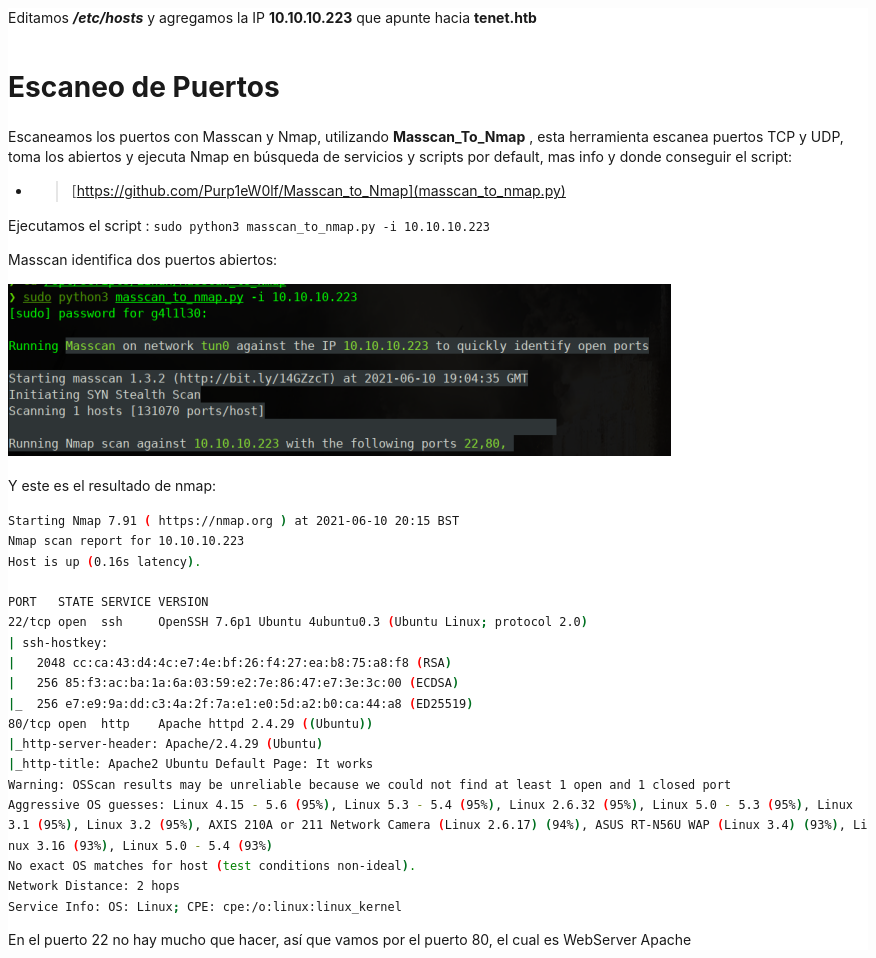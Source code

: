 Editamos ***/etc/hosts***  y agregamos la IP **10.10.10.223** que apunte hacia **tenet.htb** 

# Escaneo de Puertos

Escaneamos los puertos con Masscan y Nmap, utilizando **Masscan_To_Nmap** , esta herramienta escanea puertos TCP y UDP, toma los abiertos y ejecuta Nmap en búsqueda de servicios y scripts por default, mas info y donde conseguir el script: 

* > [https://github.com/Purp1eW0lf/Masscan_to_Nmap](masscan_to_nmap.py)

Ejecutamos el script : ``sudo python3 masscan_to_nmap.py -i 10.10.10.223`` 

Masscan identifica dos puertos abiertos: 

![](/assets/img/Linux/Tenet/Mass_scan.png)

Y este es el resultado de nmap:

```bash
Starting Nmap 7.91 ( https://nmap.org ) at 2021-06-10 20:15 BST
Nmap scan report for 10.10.10.223
Host is up (0.16s latency).

PORT   STATE SERVICE VERSION
22/tcp open  ssh     OpenSSH 7.6p1 Ubuntu 4ubuntu0.3 (Ubuntu Linux; protocol 2.0)
| ssh-hostkey: 
|   2048 cc:ca:43:d4:4c:e7:4e:bf:26:f4:27:ea:b8:75:a8:f8 (RSA)
|   256 85:f3:ac:ba:1a:6a:03:59:e2:7e:86:47:e7:3e:3c:00 (ECDSA)
|_  256 e7:e9:9a:dd:c3:4a:2f:7a:e1:e0:5d:a2:b0:ca:44:a8 (ED25519)
80/tcp open  http    Apache httpd 2.4.29 ((Ubuntu))
|_http-server-header: Apache/2.4.29 (Ubuntu)
|_http-title: Apache2 Ubuntu Default Page: It works
Warning: OSScan results may be unreliable because we could not find at least 1 open and 1 closed port
Aggressive OS guesses: Linux 4.15 - 5.6 (95%), Linux 5.3 - 5.4 (95%), Linux 2.6.32 (95%), Linux 5.0 - 5.3 (95%), Linux 3.1 (95%), Linux 3.2 (95%), AXIS 210A or 211 Network Camera (Linux 2.6.17) (94%), ASUS RT-N56U WAP (Linux 3.4) (93%), Linux 3.16 (93%), Linux 5.0 - 5.4 (93%)
No exact OS matches for host (test conditions non-ideal).
Network Distance: 2 hops
Service Info: OS: Linux; CPE: cpe:/o:linux:linux_kernel

```

En el puerto 22 no hay mucho que hacer, así que vamos por el puerto 80, el cual es WebServer Apache
